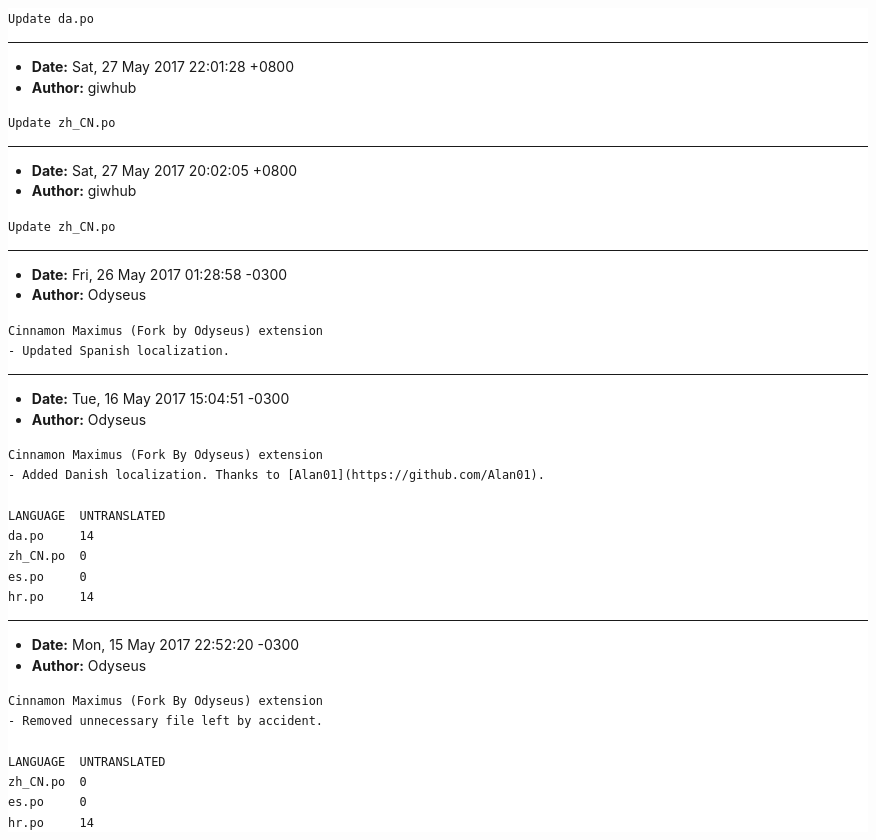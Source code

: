 ```
Update da.po

```

***

- **Date:** Sat, 27 May 2017 22:01:28 +0800
- **Author:** giwhub

```
Update zh_CN.po

```

***

- **Date:** Sat, 27 May 2017 20:02:05 +0800
- **Author:** giwhub

```
Update zh_CN.po

```

***

- **Date:** Fri, 26 May 2017 01:28:58 -0300
- **Author:** Odyseus

```
Cinnamon Maximus (Fork by Odyseus) extension
- Updated Spanish localization.

```

***

- **Date:** Tue, 16 May 2017 15:04:51 -0300
- **Author:** Odyseus

```
Cinnamon Maximus (Fork By Odyseus) extension
- Added Danish localization. Thanks to [Alan01](https://github.com/Alan01).

LANGUAGE  UNTRANSLATED
da.po     14
zh_CN.po  0
es.po     0
hr.po     14

```

***

- **Date:** Mon, 15 May 2017 22:52:20 -0300
- **Author:** Odyseus

```
Cinnamon Maximus (Fork By Odyseus) extension
- Removed unnecessary file left by accident.

LANGUAGE  UNTRANSLATED
zh_CN.po  0
es.po     0
hr.po     14

```
